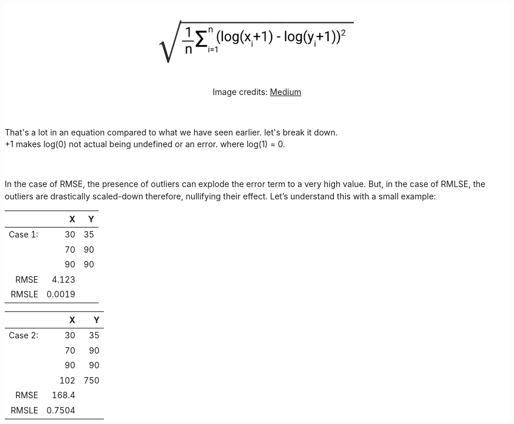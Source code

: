 <a href='https://medium.com/analytics-vidhya/root-mean-square-log-error-rmse-vs-rmlse-935c6cc1802a'>
<img src="/images/Posts/Cost_function/rmsle.png"
        style="display: block; display:block;
        margin-left: auto;
        margin-right: auto; height:125px;width:350px" />
</a>

</p>

<p align='center'>
Image credits: <a href='https://medium.com/analytics-vidhya/root-mean-square-log-error-rmse-vs-rmlse-935c6cc1802a' > Medium </a>
</p>
<br>

That's a lot in an equation compared to what we have seen earlier. let's break it down.  
+1 makes log(0) not actual being undefined or an error. where log(1) = 0. 

<br>

In the case of RMSE, the presence of outliers can explode the error term to a very high value. But, in the case of RMLSE, the outliers are drastically scaled-down therefore, nullifying their effect. Let’s understand this with a small example:


| | X | Y | 
|-------:|--:|--:|
|Case 1: | 30| 35|
|        | 70| 90|
|        | 90| 90|
|RMSE| 4.123| 
|RMSLE| 0.0019|



| | X | Y | 
|-------:|--:|--:|
|Case 2: | 30| 35|
| | 70| 90|
|| 90| 90|
|| 102| 750|
|RMSE| 168.4| 
|RMSLE| 0.7504| 
